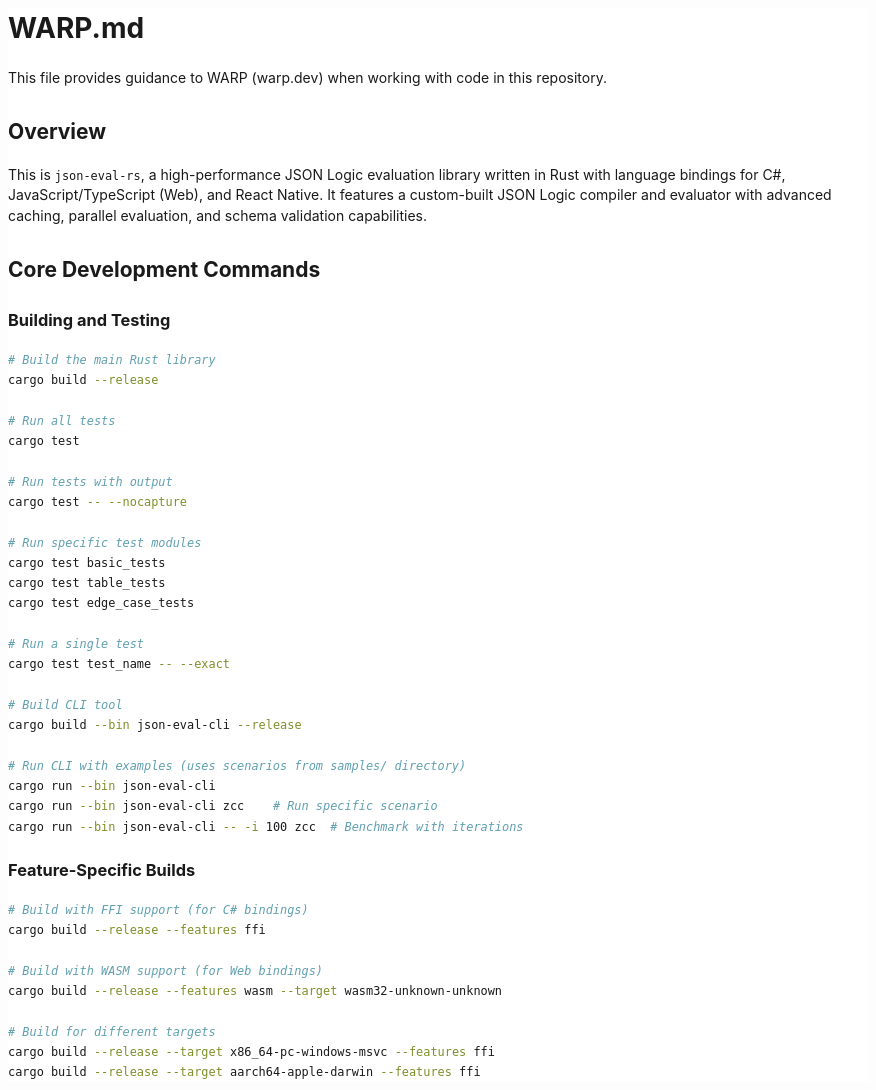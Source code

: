 # WARP.md

This file provides guidance to WARP (warp.dev) when working with code in this repository.

## Overview

This is `json-eval-rs`, a high-performance JSON Logic evaluation library written in Rust with language bindings for C#, JavaScript/TypeScript (Web), and React Native. It features a custom-built JSON Logic compiler and evaluator with advanced caching, parallel evaluation, and schema validation capabilities.

## Core Development Commands

### Building and Testing

```bash
# Build the main Rust library
cargo build --release

# Run all tests
cargo test

# Run tests with output
cargo test -- --nocapture

# Run specific test modules
cargo test basic_tests
cargo test table_tests
cargo test edge_case_tests

# Run a single test
cargo test test_name -- --exact

# Build CLI tool
cargo build --bin json-eval-cli --release

# Run CLI with examples (uses scenarios from samples/ directory)
cargo run --bin json-eval-cli
cargo run --bin json-eval-cli zcc    # Run specific scenario
cargo run --bin json-eval-cli -- -i 100 zcc  # Benchmark with iterations
```

### Feature-Specific Builds

```bash
# Build with FFI support (for C# bindings)
cargo build --release --features ffi

# Build with WASM support (for Web bindings)
cargo build --release --features wasm --target wasm32-unknown-unknown

# Build for different targets
cargo build --release --target x86_64-pc-windows-msvc --features ffi
cargo build --release --target aarch64-apple-darwin --features ffi
```
